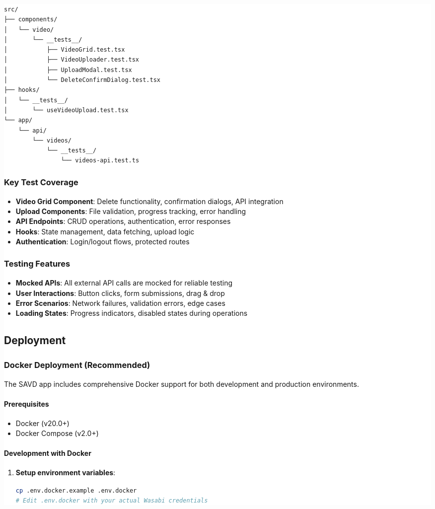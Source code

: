 ```
src/
├── components/
│   └── video/
│       └── __tests__/
│           ├── VideoGrid.test.tsx
│           ├── VideoUploader.test.tsx
│           ├── UploadModal.test.tsx
│           └── DeleteConfirmDialog.test.tsx
├── hooks/
│   └── __tests__/
│       └── useVideoUpload.test.tsx
└── app/
    └── api/
        └── videos/
            └── __tests__/
                └── videos-api.test.ts
```

### Key Test Coverage

- **Video Grid Component**: Delete functionality, confirmation dialogs, API integration
- **Upload Components**: File validation, progress tracking, error handling
- **API Endpoints**: CRUD operations, authentication, error responses
- **Hooks**: State management, data fetching, upload logic
- **Authentication**: Login/logout flows, protected routes

### Testing Features

- **Mocked APIs**: All external API calls are mocked for reliable testing
- **User Interactions**: Button clicks, form submissions, drag & drop
- **Error Scenarios**: Network failures, validation errors, edge cases
- **Loading States**: Progress indicators, disabled states during operations

## Deployment

### Docker Deployment (Recommended)

The SAVD app includes comprehensive Docker support for both development and production environments.

#### Prerequisites

- Docker (v20.0+)
- Docker Compose (v2.0+)

#### Development with Docker

1. **Setup environment variables**:
   ```bash
   cp .env.docker.example .env.docker
   # Edit .env.docker with your actual Wasabi credentials
   ```
